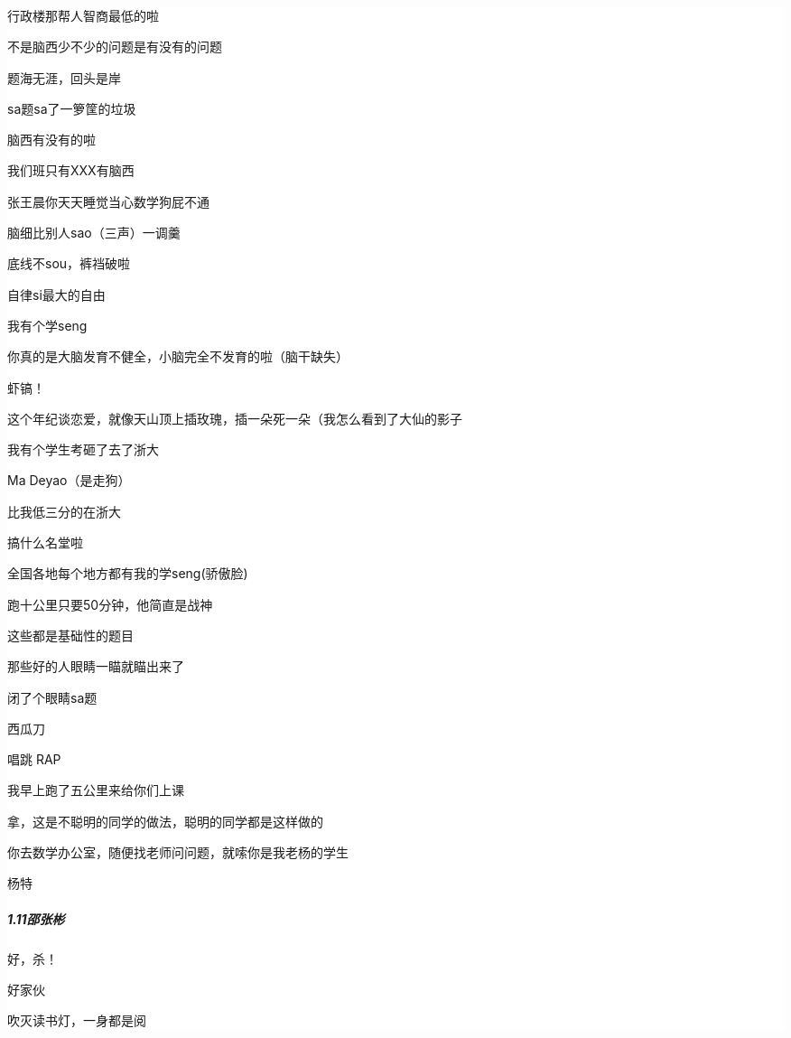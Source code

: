 
行政楼那帮人智商最低的啦

不是脑西少不少的问题是有没有的问题

题海无涯，回头是岸

sa题sa了一箩筐的垃圾

脑西有没有的啦

我们班只有XXX有脑西

张王晨你天天睡觉当心数学狗屁不通

脑细比别人sao（三声）一调羹

底线不sou，裤裆破啦

自律si最大的自由

我有个学seng

你真的是大脑发育不健全，小脑完全不发育的啦（脑干缺失）

虾镐！

这个年纪谈恋爱，就像天山顶上插玫瑰，插一朵死一朵（我怎么看到了大仙的影子

我有个学生考砸了去了浙大

Ma Deyao（是走狗）

比我低三分的在浙大

搞什么名堂啦

全国各地每个地方都有我的学seng(骄傲脸)

跑十公里只要50分钟，他简直是战神

这些都是基础性的题目

那些好的人眼睛一瞄就瞄出来了

闭了个眼睛sa题

西瓜刀

唱跳 RAP

我早上跑了五公里来给你们上课

拿，这是不聪明的同学的做法，聪明的同学都是这样做的

你去数学办公室，随便找老师问问题，就嗦你是我老杨的学生

杨特

##### 1.11邵张彬

好，杀！

好家伙

吹灭读书灯，一身都是阅
